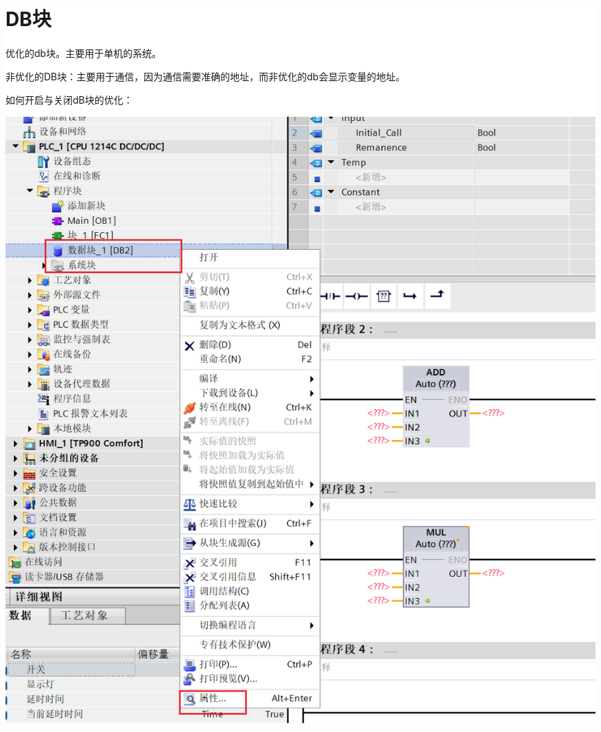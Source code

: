 #  DB块

优化的db块。主要用于单机的系统。

非优化的DB块：主要用于通信，因为通信需要准确的地址，而非优化的db会显示变量的地址。



如何开启与关闭dB块的优化：

![image-20240418200026064](./img/image-20240418200026064.png) 
